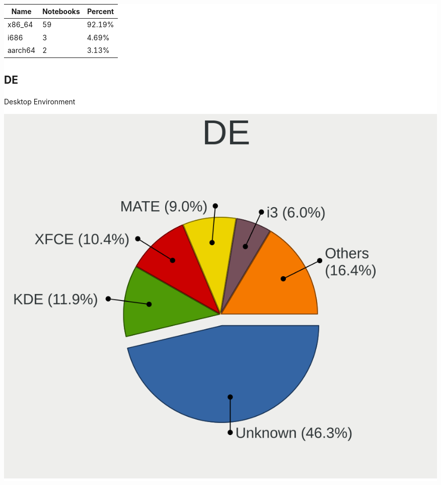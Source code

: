 
| Name    | Notebooks | Percent |
|---------|-----------|---------|
| x86_64  | 59        | 92.19%  |
| i686    | 3         | 4.69%   |
| aarch64 | 2         | 3.13%   |

DE
--

Desktop Environment

![DE](./images/pie_chart/os_de.svg)

